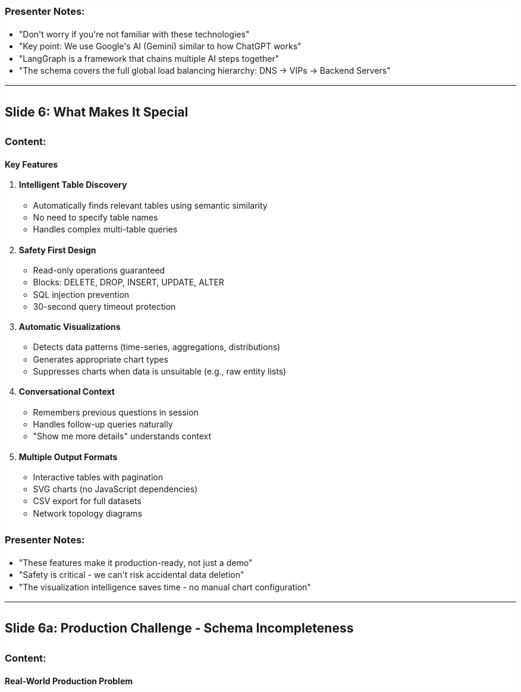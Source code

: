 ### Presenter Notes:
- "Don't worry if you're not familiar with these technologies"
- "Key point: We use Google's AI (Gemini) similar to how ChatGPT works"
- "LangGraph is a framework that chains multiple AI steps together"
- "The schema covers the full global load balancing hierarchy: DNS → VIPs → Backend Servers"

---

## Slide 6: What Makes It Special

### Content:
**Key Features**

1. **Intelligent Table Discovery**
   - Automatically finds relevant tables using semantic similarity
   - No need to specify table names
   - Handles complex multi-table queries

2. **Safety First Design**
   - Read-only operations guaranteed
   - Blocks: DELETE, DROP, INSERT, UPDATE, ALTER
   - SQL injection prevention
   - 30-second query timeout protection

3. **Automatic Visualizations**
   - Detects data patterns (time-series, aggregations, distributions)
   - Generates appropriate chart types
   - Suppresses charts when data is unsuitable (e.g., raw entity lists)

4. **Conversational Context**
   - Remembers previous questions in session
   - Handles follow-up queries naturally
   - "Show me more details" understands context

5. **Multiple Output Formats**
   - Interactive tables with pagination
   - SVG charts (no JavaScript dependencies)
   - CSV export for full datasets
   - Network topology diagrams

### Presenter Notes:
- "These features make it production-ready, not just a demo"
- "Safety is critical - we can't risk accidental data deletion"
- "The visualization intelligence saves time - no manual chart configuration"

---

## Slide 6a: Production Challenge - Schema Incompleteness

### Content:
**Real-World Production Problem**

